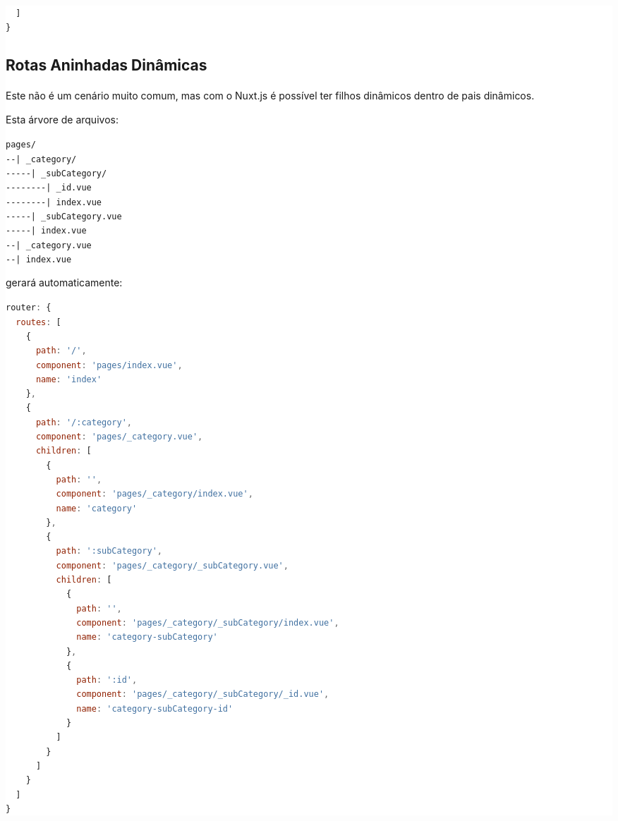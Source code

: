 ```js
  ]
}
```

## Rotas Aninhadas Dinâmicas

Este não é um cenário muito comum, mas com o Nuxt.js é possível ter filhos dinâmicos dentro de pais dinâmicos.

Esta árvore de arquivos:

```
pages/
--| _category/
-----| _subCategory/
--------| _id.vue
--------| index.vue
-----| _subCategory.vue
-----| index.vue
--| _category.vue
--| index.vue
```

gerará automaticamente:

```js
router: {
  routes: [
    {
      path: '/',
      component: 'pages/index.vue',
      name: 'index'
    },
    {
      path: '/:category',
      component: 'pages/_category.vue',
      children: [
        {
          path: '',
          component: 'pages/_category/index.vue',
          name: 'category'
        },
        {
          path: ':subCategory',
          component: 'pages/_category/_subCategory.vue',
          children: [
            {
              path: '',
              component: 'pages/_category/_subCategory/index.vue',
              name: 'category-subCategory'
            },
            {
              path: ':id',
              component: 'pages/_category/_subCategory/_id.vue',
              name: 'category-subCategory-id'
            }
          ]
        }
      ]
    }
  ]
}
```
